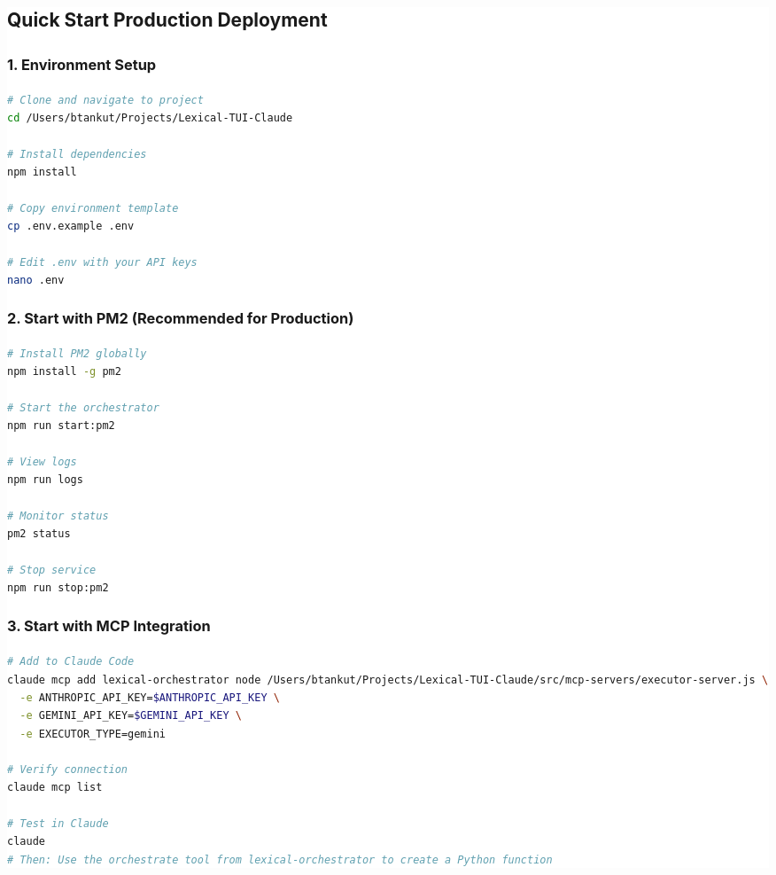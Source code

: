 ## Quick Start Production Deployment

### 1. Environment Setup

```bash
# Clone and navigate to project
cd /Users/btankut/Projects/Lexical-TUI-Claude

# Install dependencies
npm install

# Copy environment template
cp .env.example .env

# Edit .env with your API keys
nano .env
```

### 2. Start with PM2 (Recommended for Production)

```bash
# Install PM2 globally
npm install -g pm2

# Start the orchestrator
npm run start:pm2

# View logs
npm run logs

# Monitor status
pm2 status

# Stop service
npm run stop:pm2
```

### 3. Start with MCP Integration

```bash
# Add to Claude Code
claude mcp add lexical-orchestrator node /Users/btankut/Projects/Lexical-TUI-Claude/src/mcp-servers/executor-server.js \
  -e ANTHROPIC_API_KEY=$ANTHROPIC_API_KEY \
  -e GEMINI_API_KEY=$GEMINI_API_KEY \
  -e EXECUTOR_TYPE=gemini

# Verify connection
claude mcp list

# Test in Claude
claude
# Then: Use the orchestrate tool from lexical-orchestrator to create a Python function
```
